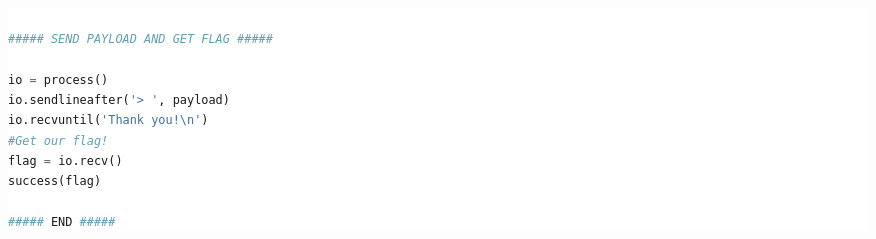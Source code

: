 ```python

##### SEND PAYLOAD AND GET FLAG #####

io = process()
io.sendlineafter('> ', payload)
io.recvuntil('Thank you!\n')
#Get our flag!
flag = io.recv()
success(flag)

##### END #####
```